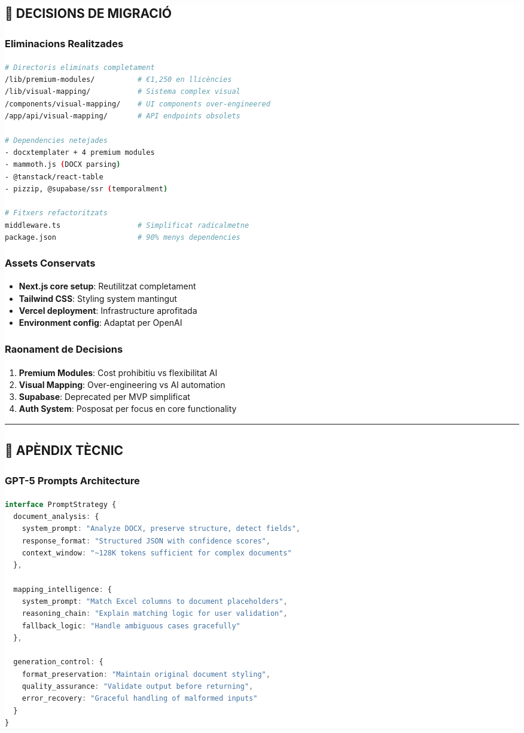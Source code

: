 
## 🔄 DECISIONS DE MIGRACIÓ

### Eliminacions Realitzades
```bash
# Directoris eliminats completament
/lib/premium-modules/          # €1,250 en llicències
/lib/visual-mapping/           # Sistema complex visual
/components/visual-mapping/    # UI components over-engineered  
/app/api/visual-mapping/       # API endpoints obsolets

# Dependencies netejades
- docxtemplater + 4 premium modules
- mammoth.js (DOCX parsing)
- @tanstack/react-table
- pizzip, @supabase/ssr (temporalment)

# Fitxers refactoritzats
middleware.ts                  # Simplificat radicalmetne
package.json                   # 90% menys dependencies
```

### Assets Conservats
- **Next.js core setup**: Reutilitzat completament  
- **Tailwind CSS**: Styling system mantingut
- **Vercel deployment**: Infrastructure aprofitada
- **Environment config**: Adaptat per OpenAI

### Raonament de Decisions
1. **Premium Modules**: Cost prohibitiu vs flexibilitat AI
2. **Visual Mapping**: Over-engineering vs AI automation  
3. **Supabase**: Deprecated per MVP simplificat
4. **Auth System**: Posposat per focus en core functionality

---

## 🔧 APÈNDIX TÈCNIC

### GPT-5 Prompts Architecture
```typescript
interface PromptStrategy {
  document_analysis: {
    system_prompt: "Analyze DOCX, preserve structure, detect fields",
    response_format: "Structured JSON with confidence scores",
    context_window: "~128K tokens sufficient for complex documents"
  },
  
  mapping_intelligence: {
    system_prompt: "Match Excel columns to document placeholders",
    reasoning_chain: "Explain matching logic for user validation",
    fallback_logic: "Handle ambiguous cases gracefully"
  },
  
  generation_control: {
    format_preservation: "Maintain original document styling",
    quality_assurance: "Validate output before returning",
    error_recovery: "Graceful handling of malformed inputs"
  }
}
```
